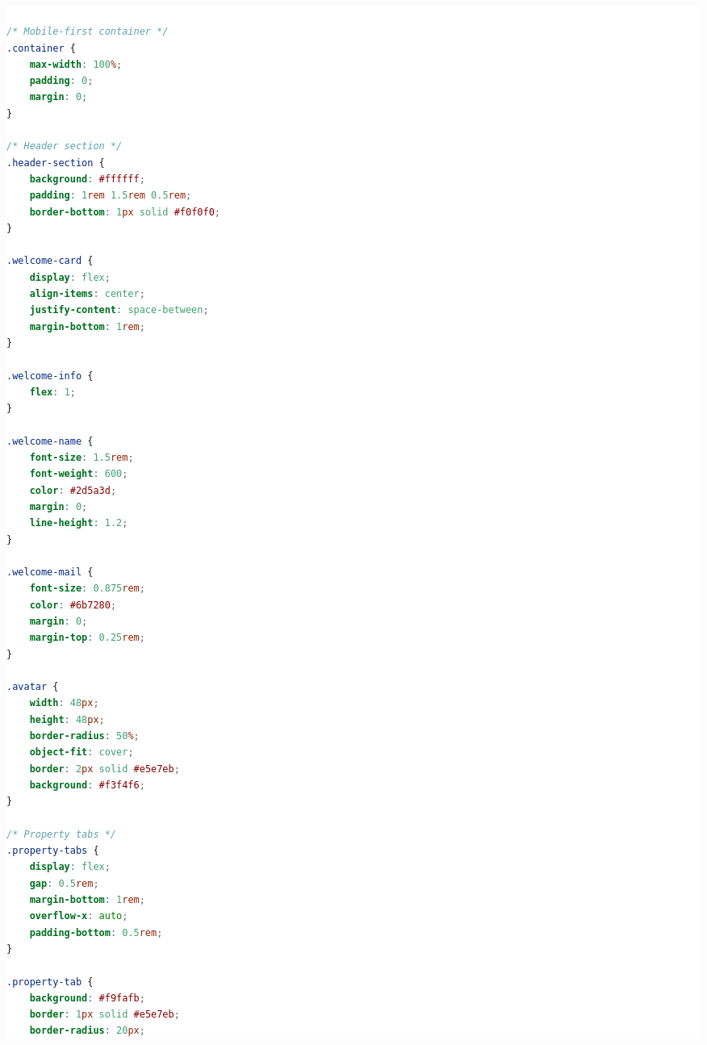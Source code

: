 ```css

/* Mobile-first container */
.container {
    max-width: 100%;
    padding: 0;
    margin: 0;
}

/* Header section */
.header-section {
    background: #ffffff;
    padding: 1rem 1.5rem 0.5rem;
    border-bottom: 1px solid #f0f0f0;
}

.welcome-card {
    display: flex;
    align-items: center;
    justify-content: space-between;
    margin-bottom: 1rem;
}

.welcome-info {
    flex: 1;
}

.welcome-name {
    font-size: 1.5rem;
    font-weight: 600;
    color: #2d5a3d;
    margin: 0;
    line-height: 1.2;
}

.welcome-mail {
    font-size: 0.875rem;
    color: #6b7280;
    margin: 0;
    margin-top: 0.25rem;
}

.avatar {
    width: 48px;
    height: 48px;
    border-radius: 50%;
    object-fit: cover;
    border: 2px solid #e5e7eb;
    background: #f3f4f6;
}

/* Property tabs */
.property-tabs {
    display: flex;
    gap: 0.5rem;
    margin-bottom: 1rem;
    overflow-x: auto;
    padding-bottom: 0.5rem;
}

.property-tab {
    background: #f9fafb;
    border: 1px solid #e5e7eb;
    border-radius: 20px;
```